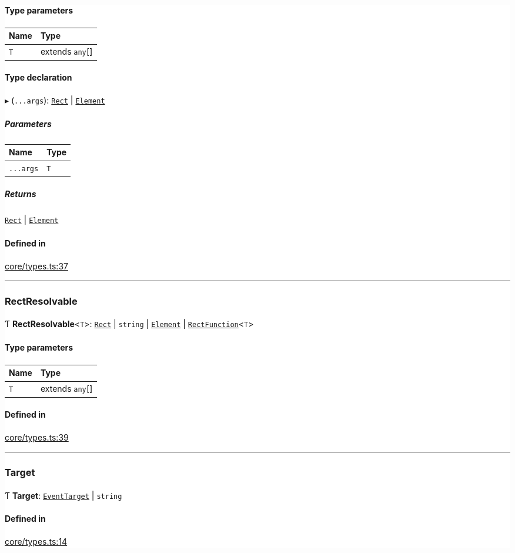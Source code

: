#### Type parameters

| Name | Type |
| :------ | :------ |
| `T` | extends `any`[] |

#### Type declaration

▸ (`...args`): [`Rect`](../interfaces/core_types.Rect.md) \| [`Element`](core_types.md#element)

##### Parameters

| Name | Type |
| :------ | :------ |
| `...args` | `T` |

##### Returns

[`Rect`](../interfaces/core_types.Rect.md) \| [`Element`](core_types.md#element)

#### Defined in

[core/types.ts:37](https://github.com/taye/interact.js/blob/d3d47461/packages/@interactjs/core/types.ts#L37)

___

### RectResolvable

Ƭ **RectResolvable**\<`T`\>: [`Rect`](../interfaces/core_types.Rect.md) \| `string` \| [`Element`](core_types.md#element) \| [`RectFunction`](core_types.md#rectfunction)\<`T`\>

#### Type parameters

| Name | Type |
| :------ | :------ |
| `T` | extends `any`[] |

#### Defined in

[core/types.ts:39](https://github.com/taye/interact.js/blob/d3d47461/packages/@interactjs/core/types.ts#L39)

___

### Target

Ƭ **Target**: [`EventTarget`](core_types.md#eventtarget) \| `string`

#### Defined in

[core/types.ts:14](https://github.com/taye/interact.js/blob/d3d47461/packages/@interactjs/core/types.ts#L14)
